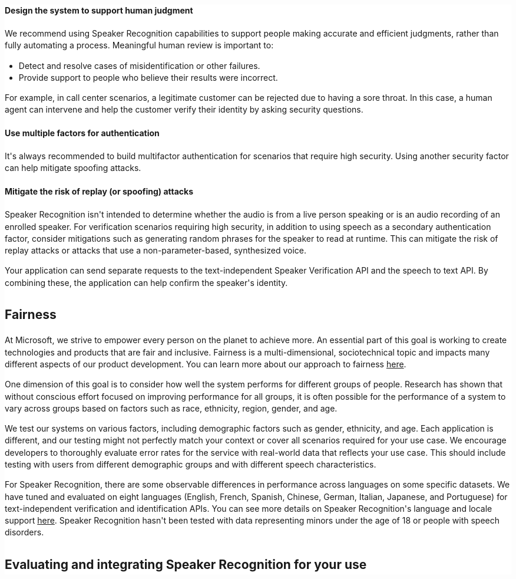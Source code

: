 #### Design the system to support human judgment

We recommend using Speaker Recognition capabilities to support people making accurate and efficient judgments, rather than fully automating a process. Meaningful human review is important to:

- Detect and resolve cases of misidentification or other failures.
- Provide support to people who believe their results were incorrect.

For example, in call center scenarios, a legitimate customer can be rejected due to having a sore throat. In this case, a human agent can intervene and help the customer verify their identity by asking security questions.

#### Use multiple factors for authentication

It's always recommended to build multifactor authentication for scenarios that require high security. Using another security factor can help mitigate spoofing attacks.

#### Mitigate the risk of replay (or spoofing) attacks

Speaker Recognition isn't intended to determine whether the audio is from a live person speaking or is an audio recording of an enrolled speaker. For verification scenarios requiring high security, in addition to using speech as a secondary authentication factor, consider mitigations such as generating random phrases for the speaker to read at runtime. This can mitigate the risk of replay attacks or attacks that use a non-parameter-based, synthesized voice.

Your application can send separate requests to the text-independent Speaker Verification API and the speech to text API. By combining these, the application can help confirm the speaker's identity.

## Fairness

At Microsoft, we strive to empower every person on the planet to achieve more. An essential part of this goal is working to create technologies and products that are fair and inclusive. Fairness is a multi-dimensional, sociotechnical topic and impacts many different aspects of our product development. You can learn more about our approach to fairness [here](https://www.microsoft.com/ai/responsible-ai?activetab=pivot1%3aprimaryr6).

One dimension of this goal is to consider how well the system performs for different groups of people. Research has shown that without conscious effort focused on improving performance for all groups, it is often possible for the performance of a system to vary across groups based on factors such as race, ethnicity, region, gender, and age.

We test our systems on various factors, including demographic factors such as gender, ethnicity, and age. Each application is different, and our testing might not perfectly match your context or cover all scenarios required for your use case. We encourage developers to thoroughly evaluate error rates for the service with real-world data that reflects your use case. This should include testing with users from different demographic groups and with different speech characteristics.

For Speaker Recognition, there are some observable differences in performance across languages on some specific datasets. We have tuned and evaluated on eight languages (English, French, Spanish, Chinese, German, Italian, Japanese, and Portuguese) for text-independent verification and identification APIs. You can see more details on Speaker Recognition's language and locale support [here](/azure/ai-services/speech-service/language-support). Speaker Recognition hasn't been tested with data representing minors under the age of 18 or people with speech disorders.

## Evaluating and integrating Speaker Recognition for your use
